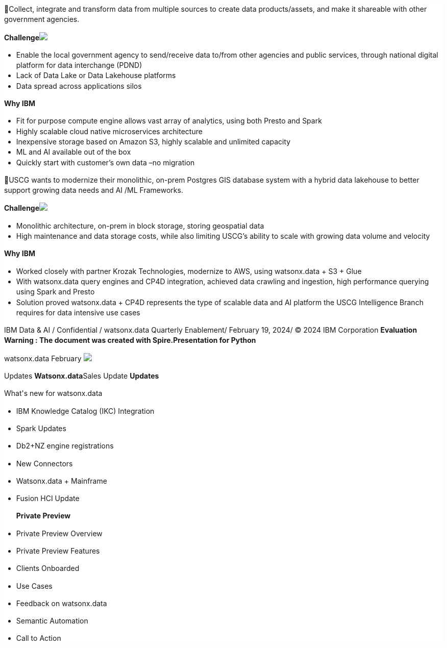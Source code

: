 Collect, integrate and transform data from multiple sources to create data products/assets, and make it shareable with other government agencies.

**Challenge![](Aspose.Words.ed2932a1-bc04-4752-af5a-f8c7eee4b8c6.018.png)**

- Enable the local government agency to send/receive data to/from other agencies and public services, through national digital platform for data interchange (PDND)
- Lack of Data Lake or Data Lakehouse platforms
- Data spread across applications silos

**Why IBM**

- Fit for purpose compute engine allows vast array of analytics, using both Presto and Spark
- Highly scalable cloud native microservices architecture
- Inexpensive storage based on Amazon S3, highly scalable and unlimited capacity
- ML and AI available out of the box
- Quickly start with customer’s own data –no migration

USCG wants to modernize their monolithic, on-prem Postgres GIS database system with a hybrid data lakehouse to better support growing data needs and AI /ML Frameworks. 

**Challenge![](Aspose.Words.ed2932a1-bc04-4752-af5a-f8c7eee4b8c6.019.png)**

- Monolithic architecture, on-prem in block storage, storing geospatial data
- High maintenance and data storage costs, while also limiting USCG’s ability to scale with growing data volume and velocity

**Why IBM**

- Worked closely with partner Krozak Technologies, modernize to AWS, using watsonx.data + S3 + Glue
- With watsonx.data query engines and CP4D integration,  achieved data crawling and ingestion, high performance querying using Spark and Presto
- Solution proved watsonx.data + CP4D represents the type of scalable data and AI platform the USCG Intelligence Branch requires for data intensive use cases

IBM Data & AI / Confidential / watsonx.data Quarterly Enablement/ February 19, 2024/ © 2024 IBM Corporation
**Evaluation Warning : The document was created with Spire.Presentation for Python** 

watsonx.data February  ![](Aspose.Words.ed2932a1-bc04-4752-af5a-f8c7eee4b8c6.020.png)

Updates **Watsonx.data**Sales Update **Updates**

What's new for watsonx.data

- IBM Knowledge Catalog (IKC) Integration
- Spark Updates
- Db2+NZ engine registrations
- New Connectors
- Watsonx.data + Mainframe
- Fusion HCI Update

  **Private Preview**

- Private Preview Overview
- Private Preview Features
- Clients Onboarded
- Use Cases
- Feedback on watsonx.data
- Semantic Automation
- Call to Action
